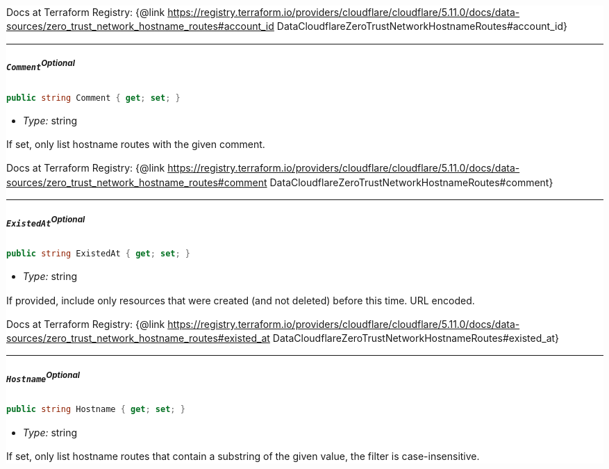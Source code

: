 Docs at Terraform Registry: {@link https://registry.terraform.io/providers/cloudflare/cloudflare/5.11.0/docs/data-sources/zero_trust_network_hostname_routes#account_id DataCloudflareZeroTrustNetworkHostnameRoutes#account_id}

---

##### `Comment`<sup>Optional</sup> <a name="Comment" id="@cdktf/provider-cloudflare.dataCloudflareZeroTrustNetworkHostnameRoutes.DataCloudflareZeroTrustNetworkHostnameRoutesConfig.property.comment"></a>

```csharp
public string Comment { get; set; }
```

- *Type:* string

If set, only list hostname routes with the given comment.

Docs at Terraform Registry: {@link https://registry.terraform.io/providers/cloudflare/cloudflare/5.11.0/docs/data-sources/zero_trust_network_hostname_routes#comment DataCloudflareZeroTrustNetworkHostnameRoutes#comment}

---

##### `ExistedAt`<sup>Optional</sup> <a name="ExistedAt" id="@cdktf/provider-cloudflare.dataCloudflareZeroTrustNetworkHostnameRoutes.DataCloudflareZeroTrustNetworkHostnameRoutesConfig.property.existedAt"></a>

```csharp
public string ExistedAt { get; set; }
```

- *Type:* string

If provided, include only resources that were created (and not deleted) before this time. URL encoded.

Docs at Terraform Registry: {@link https://registry.terraform.io/providers/cloudflare/cloudflare/5.11.0/docs/data-sources/zero_trust_network_hostname_routes#existed_at DataCloudflareZeroTrustNetworkHostnameRoutes#existed_at}

---

##### `Hostname`<sup>Optional</sup> <a name="Hostname" id="@cdktf/provider-cloudflare.dataCloudflareZeroTrustNetworkHostnameRoutes.DataCloudflareZeroTrustNetworkHostnameRoutesConfig.property.hostname"></a>

```csharp
public string Hostname { get; set; }
```

- *Type:* string

If set, only list hostname routes that contain a substring of the given value, the filter is case-insensitive.
